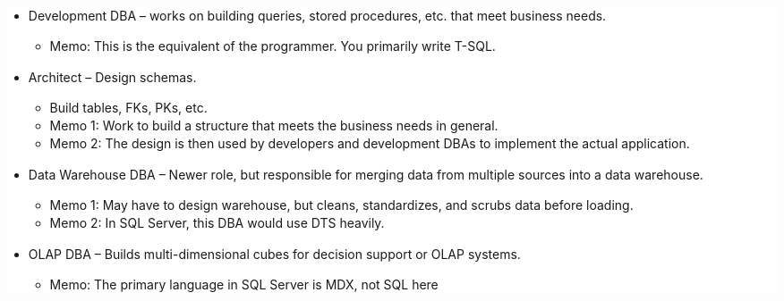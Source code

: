 * Development DBA – works on building queries, stored procedures, etc. that meet business needs.
  * Memo: This is the equivalent of the programmer. You primarily write T-SQL.

* Architect – Design schemas.
  * Build tables, FKs, PKs, etc.
  * Memo 1: Work to build a structure that meets the business needs in general.
  * Memo 2: The design is then used by developers and development DBAs to implement the actual application.

* Data Warehouse DBA – Newer role, but responsible for merging data from multiple sources into a data warehouse.
  * Memo 1: May have to design warehouse, but cleans, standardizes, and scrubs data before loading.
  * Memo 2: In SQL Server, this DBA would use DTS heavily.

* OLAP DBA – Builds multi-dimensional cubes for decision support or OLAP systems.
  * Memo: The primary language in SQL Server is MDX, not SQL here
